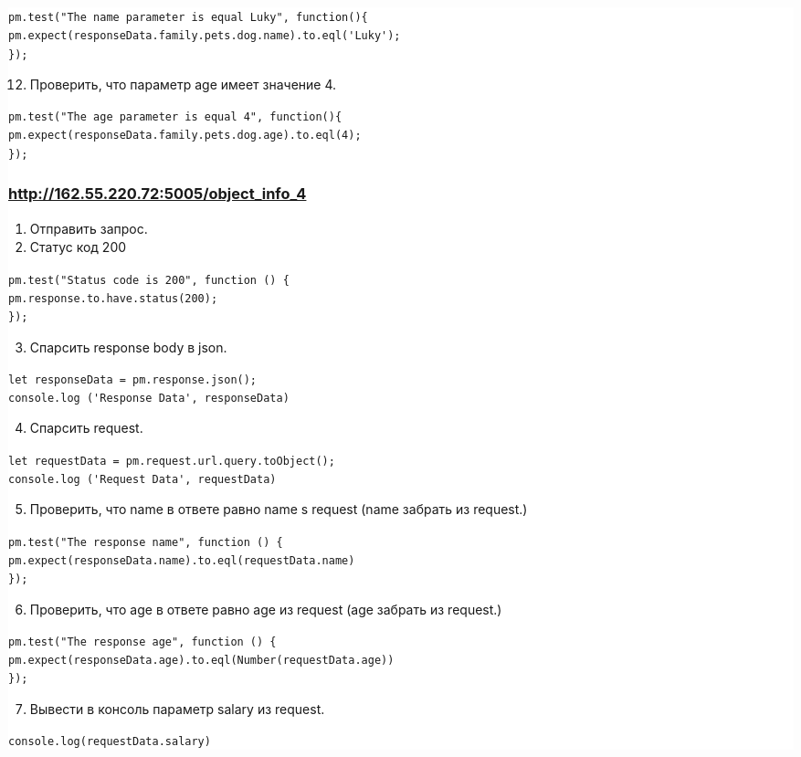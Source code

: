 ```
pm.test("The name parameter is equal Luky", function(){
pm.expect(responseData.family.pets.dog.name).to.eql('Luky');
});
```

12. Проверить, что параметр age имеет значение 4.

```
pm.test("The age parameter is equal 4", function(){
pm.expect(responseData.family.pets.dog.age).to.eql(4);
});
```

### http://162.55.220.72:5005/object_info_4

1. Отправить запрос.
2. Статус код 200

```
pm.test("Status code is 200", function () {
pm.response.to.have.status(200);
});
```

3. Спарсить response body в json.

```
let responseData = pm.response.json();
console.log ('Response Data', responseData)
```

4. Спарсить request.

```
let requestData = pm.request.url.query.toObject();
console.log ('Request Data', requestData)
```

5. Проверить, что name в ответе равно name s request (name забрать из request.)

```
pm.test("The response name", function () {
pm.expect(responseData.name).to.eql(requestData.name)
});
```

6. Проверить, что age в ответе равно age из request (age забрать из request.)

```
pm.test("The response age", function () {
pm.expect(responseData.age).to.eql(Number(requestData.age))
});
```

7. Вывести в консоль параметр salary из request.

```
console.log(requestData.salary)
```
